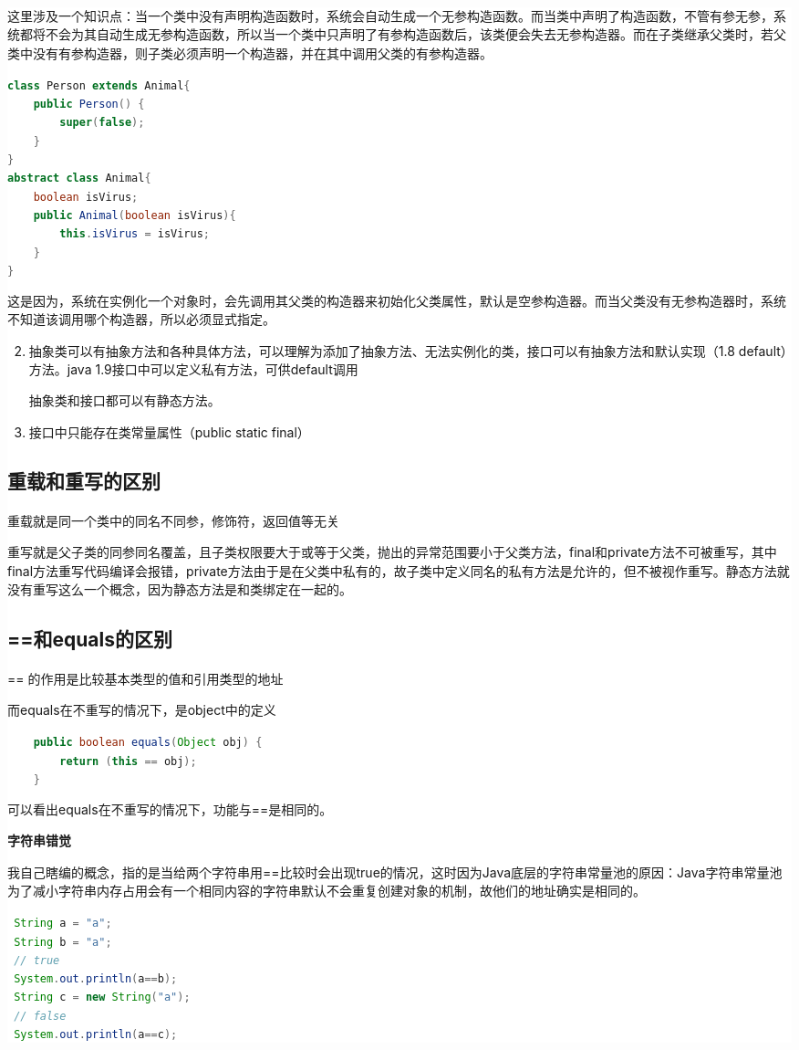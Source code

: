    这里涉及一个知识点：当一个类中没有声明构造函数时，系统会自动生成一个无参构造函数。而当类中声明了构造函数，不管有参无参，系统都将不会为其自动生成无参构造函数，所以当一个类中只声明了有参构造函数后，该类便会失去无参构造器。而在子类继承父类时，若父类中没有有参构造器，则子类必须声明一个构造器，并在其中调用父类的有参构造器。

   ```java
   class Person extends Animal{
       public Person() {
           super(false);
       }
   }
   abstract class Animal{
       boolean isVirus;
       public Animal(boolean isVirus){
           this.isVirus = isVirus;
       }
   }
   ```

   这是因为，系统在实例化一个对象时，会先调用其父类的构造器来初始化父类属性，默认是空参构造器。而当父类没有无参构造器时，系统不知道该调用哪个构造器，所以必须显式指定。

2. 抽象类可以有抽象方法和各种具体方法，可以理解为添加了抽象方法、无法实例化的类，接口可以有抽象方法和默认实现（1.8 default）方法。java 1.9接口中可以定义私有方法，可供default调用

   抽象类和接口都可以有静态方法。

3. 接口中只能存在类常量属性（public static final）

## 重载和重写的区别

重载就是同一个类中的同名不同参，修饰符，返回值等无关

重写就是父子类的同参同名覆盖，且子类权限要大于或等于父类，抛出的异常范围要小于父类方法，final和private方法不可被重写，其中final方法重写代码编译会报错，private方法由于是在父类中私有的，故子类中定义同名的私有方法是允许的，但不被视作重写。静态方法就没有重写这么一个概念，因为静态方法是和类绑定在一起的。

## ==和equals的区别

== 的作用是比较基本类型的值和引用类型的地址

而equals在不重写的情况下，是object中的定义

```java
    public boolean equals(Object obj) {
        return (this == obj);
    }
```

可以看出equals在不重写的情况下，功能与==是相同的。

**字符串错觉**

我自己瞎编的概念，指的是当给两个字符串用==比较时会出现true的情况，这时因为Java底层的字符串常量池的原因：Java字符串常量池为了减小字符串内存占用会有一个相同内容的字符串默认不会重复创建对象的机制，故他们的地址确实是相同的。

```java
 String a = "a";
 String b = "a";
 // true
 System.out.println(a==b);
 String c = new String("a");
 // false
 System.out.println(a==c);
```
